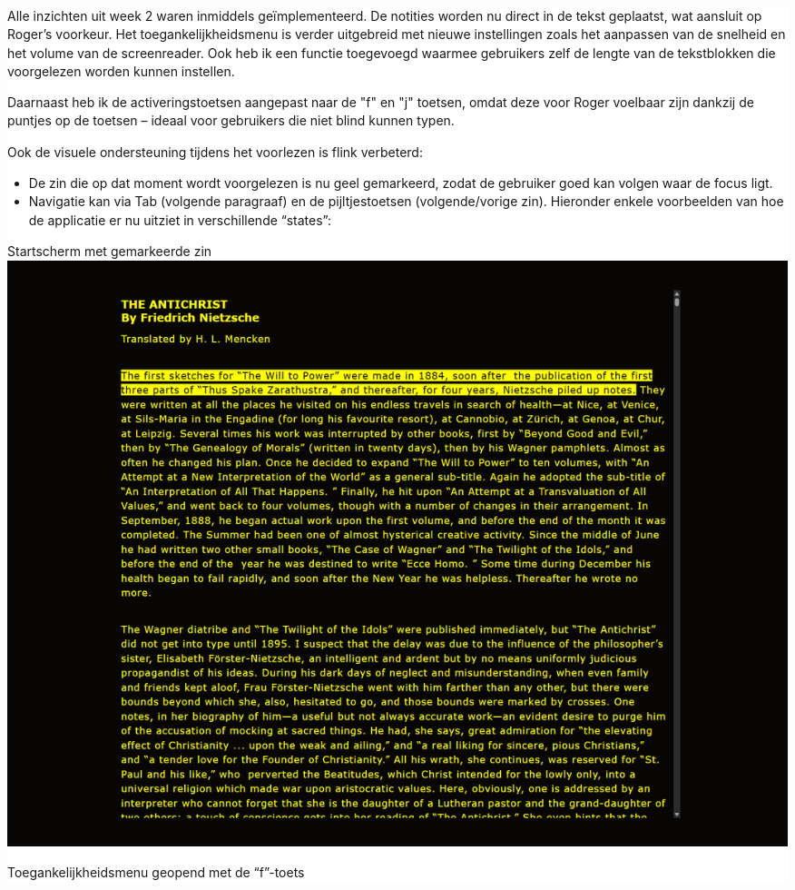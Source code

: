 Alle inzichten uit week 2 waren inmiddels geïmplementeerd. De notities worden nu direct in de tekst geplaatst, wat aansluit op Roger’s voorkeur. Het toegankelijkheidsmenu is verder uitgebreid met nieuwe instellingen zoals het aanpassen van de snelheid en het volume van de screenreader. Ook heb ik een functie toegevoegd waarmee gebruikers zelf de lengte van de tekstblokken die voorgelezen worden kunnen instellen.

Daarnaast heb ik de activeringstoetsen aangepast naar de "f" en "j" toetsen, omdat deze voor Roger voelbaar zijn dankzij de puntjes op de toetsen – ideaal voor gebruikers die niet blind kunnen typen.

Ook de visuele ondersteuning tijdens het voorlezen is flink verbeterd:
- De zin die op dat moment wordt voorgelezen is nu geel gemarkeerd, zodat de gebruiker goed kan volgen waar de focus ligt.
- Navigatie kan via Tab (volgende paragraaf) en de pijltjestoetsen (volgende/vorige zin).
Hieronder enkele voorbeelden van hoe de applicatie er nu uitziet in verschillende “states”:

Startscherm met gemarkeerde zin
<img src='./images/start.png'>

Toegankelijkheidsmenu geopend met de “f”-toets